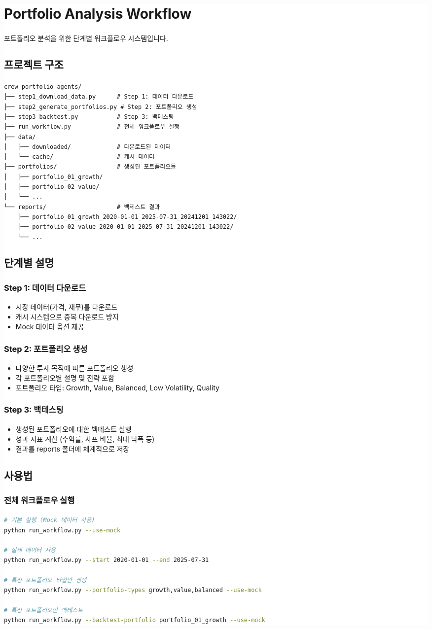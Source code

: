 # Portfolio Analysis Workflow

포트폴리오 분석을 위한 단계별 워크플로우 시스템입니다.

## 프로젝트 구조

```
crew_portfolio_agents/
├── step1_download_data.py      # Step 1: 데이터 다운로드
├── step2_generate_portfolios.py # Step 2: 포트폴리오 생성
├── step3_backtest.py           # Step 3: 백테스팅
├── run_workflow.py             # 전체 워크플로우 실행
├── data/
│   ├── downloaded/             # 다운로드된 데이터
│   └── cache/                  # 캐시 데이터
├── portfolios/                 # 생성된 포트폴리오들
│   ├── portfolio_01_growth/
│   ├── portfolio_02_value/
│   └── ...
└── reports/                    # 백테스트 결과
    ├── portfolio_01_growth_2020-01-01_2025-07-31_20241201_143022/
    ├── portfolio_02_value_2020-01-01_2025-07-31_20241201_143022/
    └── ...
```

## 단계별 설명

### Step 1: 데이터 다운로드
- 시장 데이터(가격, 재무)를 다운로드
- 캐시 시스템으로 중복 다운로드 방지
- Mock 데이터 옵션 제공

### Step 2: 포트폴리오 생성
- 다양한 투자 목적에 따른 포트폴리오 생성
- 각 포트폴리오별 설명 및 전략 포함
- 포트폴리오 타입: Growth, Value, Balanced, Low Volatility, Quality

### Step 3: 백테스팅
- 생성된 포트폴리오에 대한 백테스트 실행
- 성과 지표 계산 (수익률, 샤프 비율, 최대 낙폭 등)
- 결과를 reports 폴더에 체계적으로 저장

## 사용법

### 전체 워크플로우 실행
```bash
# 기본 실행 (Mock 데이터 사용)
python run_workflow.py --use-mock

# 실제 데이터 사용
python run_workflow.py --start 2020-01-01 --end 2025-07-31

# 특정 포트폴리오 타입만 생성
python run_workflow.py --portfolio-types growth,value,balanced --use-mock

# 특정 포트폴리오만 백테스트
python run_workflow.py --backtest-portfolio portfolio_01_growth --use-mock
```
